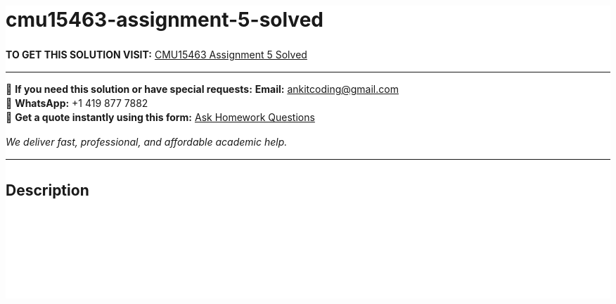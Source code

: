 # cmu15463-assignment-5-solved
**TO GET THIS SOLUTION VISIT:** [CMU15463 Assignment 5 Solved](https://www.ankitcodinghub.com/product/cmu15463-assignment-5-solved/)


---

📩 **If you need this solution or have special requests:** **Email:** ankitcoding@gmail.com  
📱 **WhatsApp:** +1 419 877 7882  
📄 **Get a quote instantly using this form:** [Ask Homework Questions](https://www.ankitcodinghub.com/services/ask-homework-questions/)

*We deliver fast, professional, and affordable academic help.*

---

<h2>Description</h2>



<div class="kk-star-ratings kksr-auto kksr-align-center kksr-valign-top" data-payload="{&quot;align&quot;:&quot;center&quot;,&quot;id&quot;:&quot;96265&quot;,&quot;slug&quot;:&quot;default&quot;,&quot;valign&quot;:&quot;top&quot;,&quot;ignore&quot;:&quot;&quot;,&quot;reference&quot;:&quot;auto&quot;,&quot;class&quot;:&quot;&quot;,&quot;count&quot;:&quot;0&quot;,&quot;legendonly&quot;:&quot;&quot;,&quot;readonly&quot;:&quot;&quot;,&quot;score&quot;:&quot;0&quot;,&quot;starsonly&quot;:&quot;&quot;,&quot;best&quot;:&quot;5&quot;,&quot;gap&quot;:&quot;4&quot;,&quot;greet&quot;:&quot;Rate this product&quot;,&quot;legend&quot;:&quot;0\/5 - (0 votes)&quot;,&quot;size&quot;:&quot;24&quot;,&quot;title&quot;:&quot;CMU15463 Assignment 5 Solved&quot;,&quot;width&quot;:&quot;0&quot;,&quot;_legend&quot;:&quot;{score}\/{best} - ({count} {votes})&quot;,&quot;font_factor&quot;:&quot;1.25&quot;}">

<div class="kksr-stars">

<div class="kksr-stars-inactive">
            <div class="kksr-star" data-star="1" style="padding-right: 4px">


<div class="kksr-icon" style="width: 24px; height: 24px;"></div>
        </div>
            <div class="kksr-star" data-star="2" style="padding-right: 4px">


<div class="kksr-icon" style="width: 24px; height: 24px;"></div>
        </div>
            <div class="kksr-star" data-star="3" style="padding-right: 4px">


<div class="kksr-icon" style="width: 24px; height: 24px;"></div>
        </div>
            <div class="kksr-star" data-star="4" style="padding-right: 4px">


<div class="kksr-icon" style="width: 24px; height: 24px;"></div>
        </div>
            <div class="kksr-star" data-star="5" style="padding-right: 4px">


<div class="kksr-icon" style="width: 24px; height: 24px;"></div>
        </div>
    </div>
